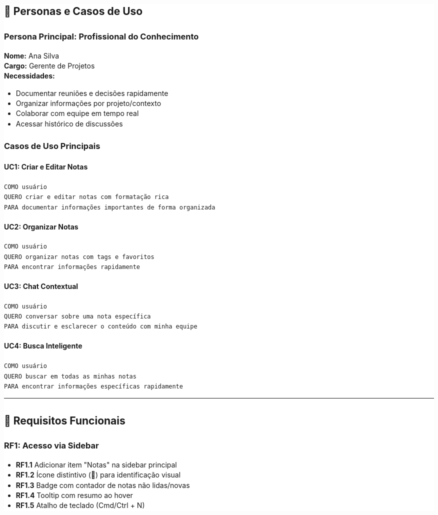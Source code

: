 
## 👥 Personas e Casos de Uso

### Persona Principal: Profissional do Conhecimento
**Nome:** Ana Silva  
**Cargo:** Gerente de Projetos  
**Necessidades:**
- Documentar reuniões e decisões rapidamente
- Organizar informações por projeto/contexto
- Colaborar com equipe em tempo real
- Acessar histórico de discussões

### Casos de Uso Principais

#### UC1: Criar e Editar Notas
```
COMO usuário
QUERO criar e editar notas com formatação rica
PARA documentar informações importantes de forma organizada
```

#### UC2: Organizar Notas
```
COMO usuário
QUERO organizar notas com tags e favoritos
PARA encontrar informações rapidamente
```

#### UC3: Chat Contextual
```
COMO usuário
QUERO conversar sobre uma nota específica
PARA discutir e esclarecer o conteúdo com minha equipe
```

#### UC4: Busca Inteligente
```
COMO usuário
QUERO buscar em todas as minhas notas
PARA encontrar informações específicas rapidamente
```

---

## 🔧 Requisitos Funcionais

### RF1: Acesso via Sidebar
- **RF1.1** Adicionar item "Notas" na sidebar principal
- **RF1.2** Ícone distintivo (📝) para identificação visual
- **RF1.3** Badge com contador de notas não lidas/novas
- **RF1.4** Tooltip com resumo ao hover
- **RF1.5** Atalho de teclado (Cmd/Ctrl + N)
